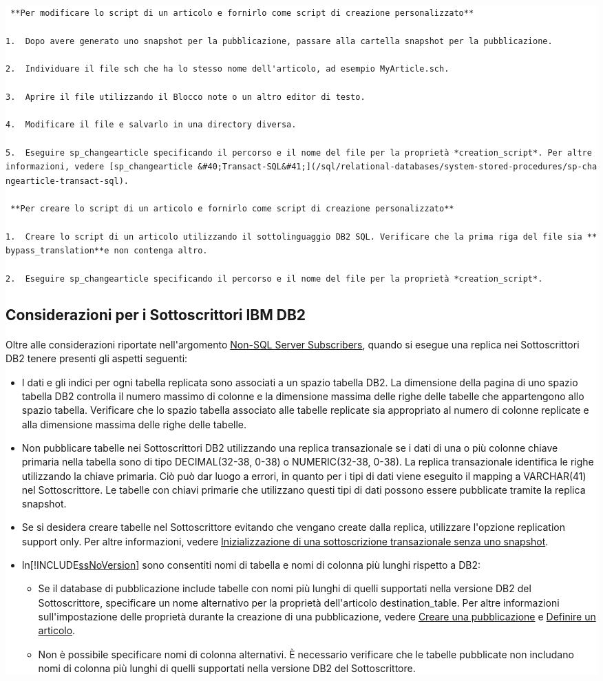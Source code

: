      **Per modificare lo script di un articolo e fornirlo come script di creazione personalizzato**  
  
    1.  Dopo avere generato uno snapshot per la pubblicazione, passare alla cartella snapshot per la pubblicazione.  
  
    2.  Individuare il file sch che ha lo stesso nome dell'articolo, ad esempio MyArticle.sch.  
  
    3.  Aprire il file utilizzando il Blocco note o un altro editor di testo.  
  
    4.  Modificare il file e salvarlo in una directory diversa.  
  
    5.  Eseguire sp_changearticle specificando il percorso e il nome del file per la proprietà *creation_script*. Per altre informazioni, vedere [sp_changearticle &#40;Transact-SQL&#41;](/sql/relational-databases/system-stored-procedures/sp-changearticle-transact-sql).  
  
     **Per creare lo script di un articolo e fornirlo come script di creazione personalizzato**  
  
    1.  Creare lo script di un articolo utilizzando il sottolinguaggio DB2 SQL. Verificare che la prima riga del file sia **bypass_translation**e non contenga altro.  
  
    2.  Eseguire sp_changearticle specificando il percorso e il nome del file per la proprietà *creation_script*.  
  
## <a name="considerations-for-ibm-db2-subscribers"></a>Considerazioni per i Sottoscrittori IBM DB2  
 Oltre alle considerazioni riportate nell'argomento [Non-SQL Server Subscribers](non-sql-server-subscribers.md), quando si esegue una replica nei Sottoscrittori DB2 tenere presenti gli aspetti seguenti:  
  
-   I dati e gli indici per ogni tabella replicata sono associati a un spazio tabella DB2. La dimensione della pagina di uno spazio tabella DB2 controlla il numero massimo di colonne e la dimensione massima delle righe delle tabelle che appartengono allo spazio tabella. Verificare che lo spazio tabella associato alle tabelle replicate sia appropriato al numero di colonne replicate e alla dimensione massima delle righe delle tabelle.  
  
-   Non pubblicare tabelle nei Sottoscrittori DB2 utilizzando una replica transazionale se i dati di una o più colonne chiave primaria nella tabella sono di tipo DECIMAL(32-38, 0-38) o NUMERIC(32-38, 0-38). La replica transazionale identifica le righe utilizzando la chiave primaria. Ciò può dar luogo a errori, in quanto per i tipi di dati viene eseguito il mapping a VARCHAR(41) nel Sottoscrittore. Le tabelle con chiavi primarie che utilizzano questi tipi di dati possono essere pubblicate tramite la replica snapshot.  
  
-   Se si desidera creare tabelle nel Sottoscrittore evitando che vengano create dalla replica, utilizzare l'opzione replication support only. Per altre informazioni, vedere [Inizializzazione di una sottoscrizione transazionale senza uno snapshot](../initialize-a-transactional-subscription-without-a-snapshot.md).  
  
-   In[!INCLUDE[ssNoVersion](../../../includes/ssnoversion-md.md)] sono consentiti nomi di tabella e nomi di colonna più lunghi rispetto a DB2:  
  
    -   Se il database di pubblicazione include tabelle con nomi più lunghi di quelli supportati nella versione DB2 del Sottoscrittore, specificare un nome alternativo per la proprietà dell'articolo destination_table. Per altre informazioni sull'impostazione delle proprietà durante la creazione di una pubblicazione, vedere [Creare una pubblicazione](../publish/create-a-publication.md) e [Definire un articolo](../publish/define-an-article.md).  
  
    -   Non è possibile specificare nomi di colonna alternativi. È necessario verificare che le tabelle pubblicate non includano nomi di colonna più lunghi di quelli supportati nella versione DB2 del Sottoscrittore.  
  